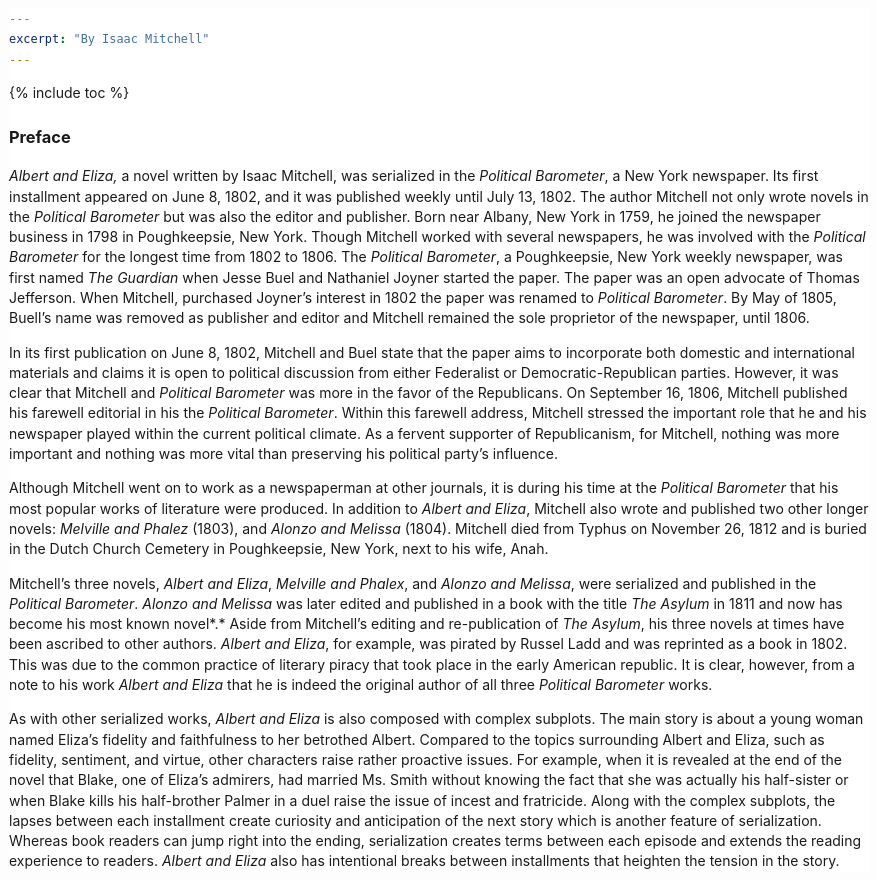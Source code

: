 ```yaml
---  
excerpt: "By Isaac Mitchell"  
---  
```


{% include toc %}

### Preface

*Albert and Eliza,* a novel written by Isaac Mitchell, was serialized in the *Political Barometer*, a New York newspaper. Its first installment appeared on June 8, 1802, and it was published weekly until July 13, 1802. The author Mitchell not only wrote novels in the *Political Barometer* but was also the editor and publisher. Born near Albany, New York in 1759, he joined the newspaper business in 1798 in Poughkeepsie, New York. Though Mitchell worked with several newspapers, he was involved with the *Political Barometer* for the longest time from 1802 to 1806. The *Political Barometer*, a Poughkeepsie, New York weekly newspaper, was first named *The Guardian* when Jesse Buel and Nathaniel Joyner started the paper. The paper was an open advocate of Thomas Jefferson. When Mitchell, purchased Joyner’s interest in 1802 the paper was renamed to *Political Barometer*. By May of 1805, Buell’s name was removed as publisher and editor and Mitchell remained the sole proprietor of the newspaper, until 1806.

In its first publication on June 8, 1802, Mitchell and Buel state that the paper aims to incorporate both domestic and international materials and claims it is open to political discussion from either Federalist or Democratic-Republican parties. However, it was clear that Mitchell and *Political Barometer* was more in the favor of the Republicans. On September 16, 1806, Mitchell published his farewell editorial in his the *Political Barometer*. Within this farewell address, Mitchell stressed the important role that he and his newspaper played within the current political climate. As a fervent supporter of Republicanism, for Mitchell, nothing was more important and nothing was more vital than preserving his political party’s influence.

Although Mitchell went on to work as a newspaperman at other journals, it is during his time at the *Political Barometer* that his most popular works of literature were produced. In addition to *Albert and Eliza*, Mitchell also wrote and published two other longer novels: *Melville and Phalez* (1803), and *Alonzo and Melissa* (1804). Mitchell died from Typhus on November 26, 1812 and is buried in the Dutch Church Cemetery in Poughkeepsie, New York, next to his wife, Anah.

Mitchell’s three novels, *Albert and Eliza*, *Melville and Phalex*, and *Alonzo and Melissa*, were serialized and published in the *Political Barometer*. *Alonzo and Melissa* was later edited and published in a book with the title *The Asylum* in 1811 and now has become his most known novel*.* Aside from Mitchell’s editing and re-publication of *The Asylum*, his three novels at times have been ascribed to other authors. *Albert and Eliza*, for example, was pirated by Russel Ladd and was reprinted as a book in 1802. This was due to the common practice of literary piracy that took place in the early American republic. It is clear, however, from a note to his work *Albert and Eliza* that he is indeed the original author of all three *Political Barometer* works.

As with other serialized works, *Albert and Eliza* is also composed with complex subplots. The main story is about a young woman named Eliza’s fidelity and faithfulness to her betrothed Albert. Compared to the topics surrounding Albert and Eliza, such as fidelity, sentiment, and virtue, other characters raise rather proactive issues. For example, when it is revealed at the end of the novel that Blake, one of Eliza’s admirers, had married Ms. Smith without knowing the fact that she was actually his half-sister or when Blake kills his half-brother Palmer in a duel raise the issue of incest and fratricide. Along with the complex subplots, the lapses between each installment create curiosity and anticipation of the next story which is another feature of serialization. Whereas book readers can jump right into the ending, serialization creates terms between each episode and extends the reading experience to readers. *Albert and Eliza* also has intentional breaks between installments that heighten the tension in the story.
